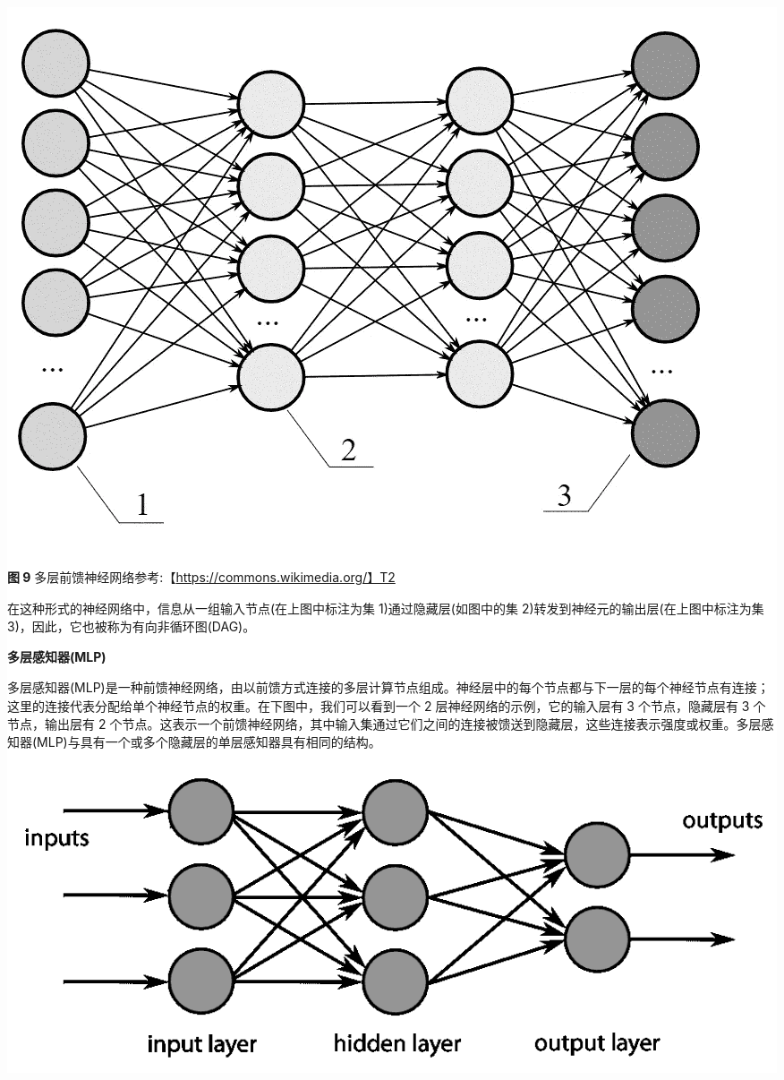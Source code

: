 ![](img/56a0a5f9c869dbf6a2e397610d160f7a.png)

**图 9** 多层前馈神经网络参考:【https://commons.wikimedia.org/】T2

在这种形式的神经网络中，信息从一组输入节点(在上图中标注为集 1)通过隐藏层(如图中的集 2)转发到神经元的输出层(在上图中标注为集 3)，因此，它也被称为有向非循环图(DAG)。

**多层感知器(MLP)**

多层感知器(MLP)是一种前馈神经网络，由以前馈方式连接的多层计算节点组成。神经层中的每个节点都与下一层的每个神经节点有连接；这里的连接代表分配给单个神经节点的权重。在下图中，我们可以看到一个 2 层神经网络的示例，它的输入层有 3 个节点，隐藏层有 3 个节点，输出层有 2 个节点。这表示一个前馈神经网络，其中输入集通过它们之间的连接被馈送到隐藏层，这些连接表示强度或权重。多层感知器(MLP)与具有一个或多个隐藏层的单层感知器具有相同的结构。

![](img/a6adc32bc9cc9c033cb9a7ad9a53bde4.png)
